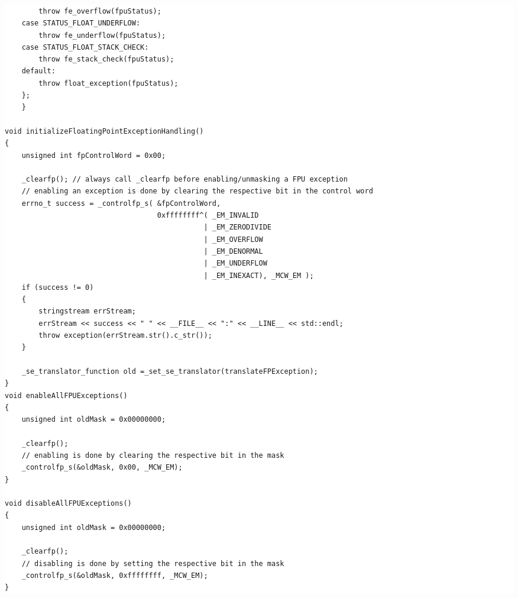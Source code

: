 ```
        throw fe_overflow(fpuStatus);   
    case STATUS_FLOAT_UNDERFLOW: 
        throw fe_underflow(fpuStatus);  
    case STATUS_FLOAT_STACK_CHECK: 
        throw fe_stack_check(fpuStatus);    
    default:
        throw float_exception(fpuStatus);
    };
    }

void initializeFloatingPointExceptionHandling()
{
    unsigned int fpControlWord = 0x00;

    _clearfp(); // always call _clearfp before enabling/unmasking a FPU exception
    // enabling an exception is done by clearing the respective bit in the control word
    errno_t success = _controlfp_s( &fpControlWord, 
                                    0xffffffff^( _EM_INVALID 
                                               | _EM_ZERODIVIDE 
                                               | _EM_OVERFLOW
                                               | _EM_DENORMAL
                                               | _EM_UNDERFLOW
                                               | _EM_INEXACT), _MCW_EM );
    if (success != 0)
    {
        stringstream errStream;
        errStream << success << " " << __FILE__ << ":" << __LINE__ << std::endl;
        throw exception(errStream.str().c_str());
    }

    _se_translator_function old =_set_se_translator(translateFPException);
}
void enableAllFPUExceptions()
{
    unsigned int oldMask = 0x00000000;

    _clearfp();
    // enabling is done by clearing the respective bit in the mask
    _controlfp_s(&oldMask, 0x00, _MCW_EM);
}

void disableAllFPUExceptions()
{
    unsigned int oldMask = 0x00000000;

    _clearfp();
    // disabling is done by setting the respective bit in the mask
    _controlfp_s(&oldMask, 0xffffffff, _MCW_EM);
} 
```
